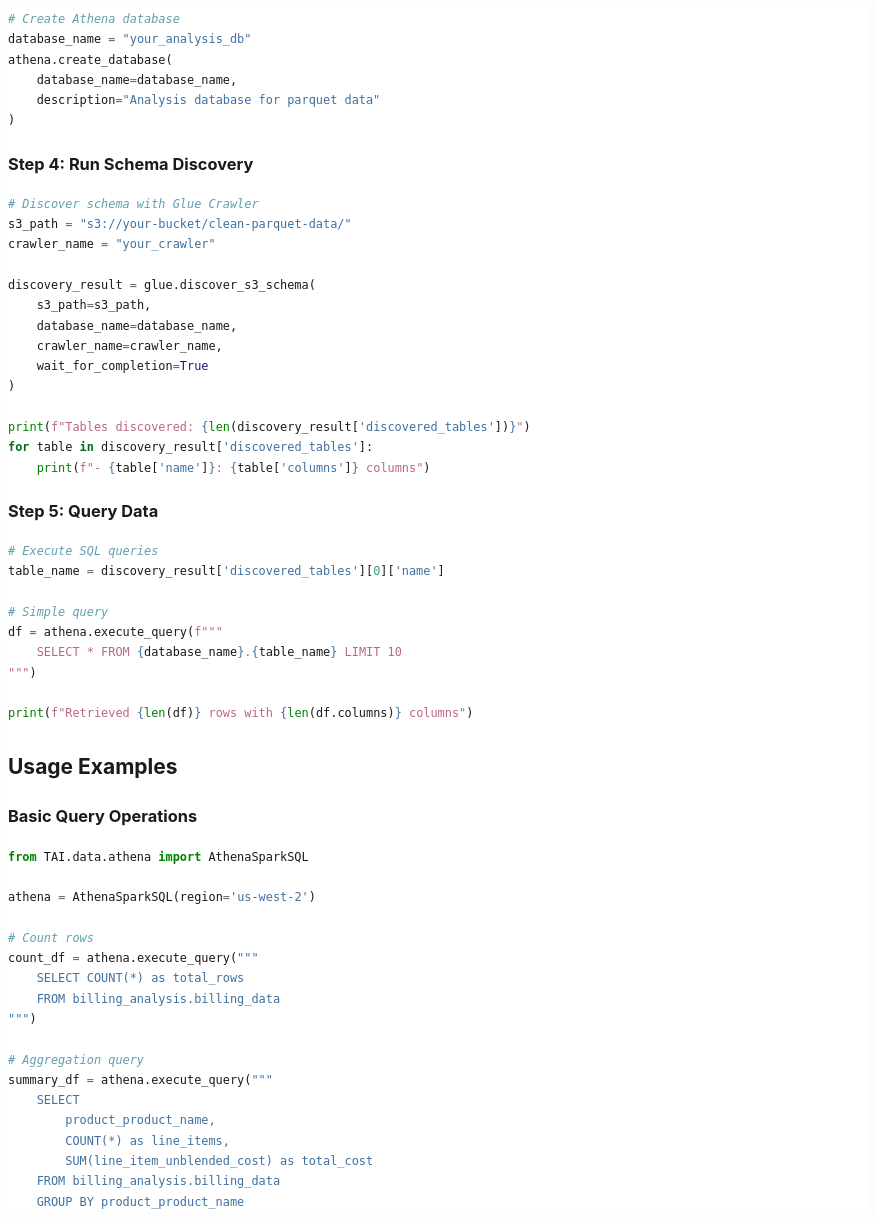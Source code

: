 ```python
# Create Athena database
database_name = "your_analysis_db"
athena.create_database(
    database_name=database_name,
    description="Analysis database for parquet data"
)
```

### Step 4: Run Schema Discovery

```python
# Discover schema with Glue Crawler
s3_path = "s3://your-bucket/clean-parquet-data/"
crawler_name = "your_crawler"

discovery_result = glue.discover_s3_schema(
    s3_path=s3_path,
    database_name=database_name,
    crawler_name=crawler_name,
    wait_for_completion=True
)

print(f"Tables discovered: {len(discovery_result['discovered_tables'])}")
for table in discovery_result['discovered_tables']:
    print(f"- {table['name']}: {table['columns']} columns")
```

### Step 5: Query Data

```python
# Execute SQL queries
table_name = discovery_result['discovered_tables'][0]['name']

# Simple query
df = athena.execute_query(f"""
    SELECT * FROM {database_name}.{table_name} LIMIT 10
""")

print(f"Retrieved {len(df)} rows with {len(df.columns)} columns")
```

## Usage Examples

### Basic Query Operations

```python
from TAI.data.athena import AthenaSparkSQL

athena = AthenaSparkSQL(region='us-west-2')

# Count rows
count_df = athena.execute_query("""
    SELECT COUNT(*) as total_rows
    FROM billing_analysis.billing_data
""")

# Aggregation query
summary_df = athena.execute_query("""
    SELECT
        product_product_name,
        COUNT(*) as line_items,
        SUM(line_item_unblended_cost) as total_cost
    FROM billing_analysis.billing_data
    GROUP BY product_product_name
```